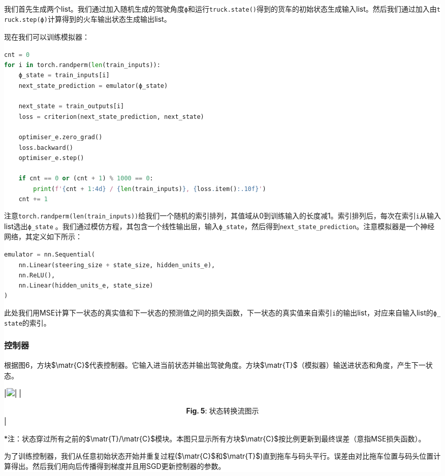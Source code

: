 

我们首先生成两个list。我们通过加入随机生成的驾驶角度`ϕ`和运行`truck.state()`得到的货车的初始状态生成输入list。然后我们通过加入由`truck.step(ϕ)`计算得到的火车输出状态生成输出list。



现在我们可以训练模拟器：

```python
cnt = 0
for i in torch.randperm(len(train_inputs)):
    ϕ_state = train_inputs[i]
    next_state_prediction = emulator(ϕ_state)

    next_state = train_outputs[i]
    loss = criterion(next_state_prediction, next_state)

    optimiser_e.zero_grad()
    loss.backward()
    optimiser_e.step()

    if cnt == 0 or (cnt + 1) % 1000 == 0:
        print(f'{cnt + 1:4d} / {len(train_inputs)}, {loss.item():.10f}')
    cnt += 1
```



注意`torch.randperm(len(train_inputs))`给我们一个随机的索引排列，其值域从$0$到训练输入的长度减$1$。索引排列后，每次在索引`i`从输入list选出`ϕ_state` 。我们通过模仿方程，其包含一个线性输出层，输入`ϕ_state`，然后得到`next_state_prediction`。注意模拟器是一个神经网络，其定义如下所示：

```python
emulator = nn.Sequential(
    nn.Linear(steering_size + state_size, hidden_units_e),
    nn.ReLU(),
    nn.Linear(hidden_units_e, state_size)
)
```



此处我们用MSE计算下一状态的真实值和下一状态的预测值之间的损失函数，下一状态的真实值来自索引`i`的输出list，对应来自输入list的`ϕ_state`的索引。

### 

### 控制器



根据图6，方块$\matr{C}$代表控制器。它输入进当前状态并输出驾驶角度。方块$\matr{T}$（模拟器）输送进状态和角度，产生下一状态。

|![]({{site.baseurl}}/images/week10/10-3/fig13.png)|
| <center><b>Fig. 5</b>: 状态转换流图示</center>|

*注：状态穿过所有之前的$\matr{T}/\matr{C}$模块。本图只显示所有方块$\matr{C}$按比例更新到最终误差（意指MSE损失函数）。



为了训练控制器，我们从任意初始状态开始并重复过程($\matr{C}$和$\matr{T}$)直到拖车与码头平行。误差由对比拖车位置与码头位置计算得出。然后我们用向后传播得到梯度并且用SGD更新控制器的参数。
